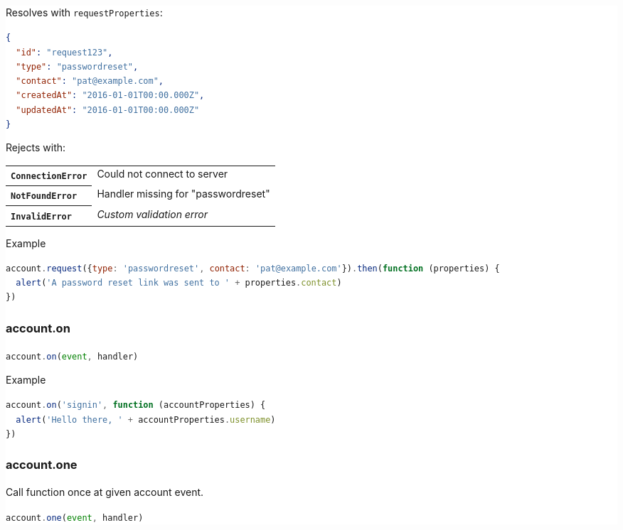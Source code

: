 Resolves with `requestProperties`:

```json
{
  "id": "request123",
  "type": "passwordreset",
  "contact": "pat@example.com",
  "createdAt": "2016-01-01T00:00.000Z",
  "updatedAt": "2016-01-01T00:00.000Z"
}
```

Rejects with:

<table>
  <tr>
    <th align="left"><code>ConnectionError</code></th>
    <td>Could not connect to server</td>
  </tr>
  <tr>
    <th align="left"><code>NotFoundError</code></th>
    <td>Handler missing for "passwordreset"</td>
  </tr>
  <tr>
    <th align="left"><code>InvalidError</code></th>
    <td><em>Custom validation error</em></td>
  </tr>
</table>

Example

```js
account.request({type: 'passwordreset', contact: 'pat@example.com'}).then(function (properties) {
  alert('A password reset link was sent to ' + properties.contact)
})
```


### account.on

```js
account.on(event, handler)
```

Example

```js
account.on('signin', function (accountProperties) {
  alert('Hello there, ' + accountProperties.username)
})
```

### account.one

Call function once at given account event.

```js
account.one(event, handler)
```

